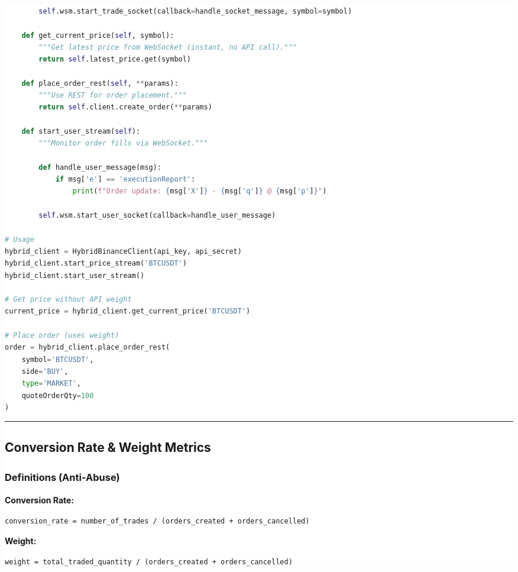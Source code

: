 ```python
        self.wsm.start_trade_socket(callback=handle_socket_message, symbol=symbol)

    def get_current_price(self, symbol):
        """Get latest price from WebSocket (instant, no API call)."""
        return self.latest_price.get(symbol)

    def place_order_rest(self, **params):
        """Use REST for order placement."""
        return self.client.create_order(**params)

    def start_user_stream(self):
        """Monitor order fills via WebSocket."""

        def handle_user_message(msg):
            if msg['e'] == 'executionReport':
                print(f"Order update: {msg['X']} - {msg['q']} @ {msg['p']}")

        self.wsm.start_user_socket(callback=handle_user_message)

# Usage
hybrid_client = HybridBinanceClient(api_key, api_secret)
hybrid_client.start_price_stream('BTCUSDT')
hybrid_client.start_user_stream()

# Get price without API weight
current_price = hybrid_client.get_current_price('BTCUSDT')

# Place order (uses weight)
order = hybrid_client.place_order_rest(
    symbol='BTCUSDT',
    side='BUY',
    type='MARKET',
    quoteOrderQty=100
)
```

---

## Conversion Rate & Weight Metrics

### Definitions (Anti-Abuse)

**Conversion Rate:**
```
conversion_rate = number_of_trades / (orders_created + orders_cancelled)
```

**Weight:**
```
weight = total_traded_quantity / (orders_created + orders_cancelled)
```
